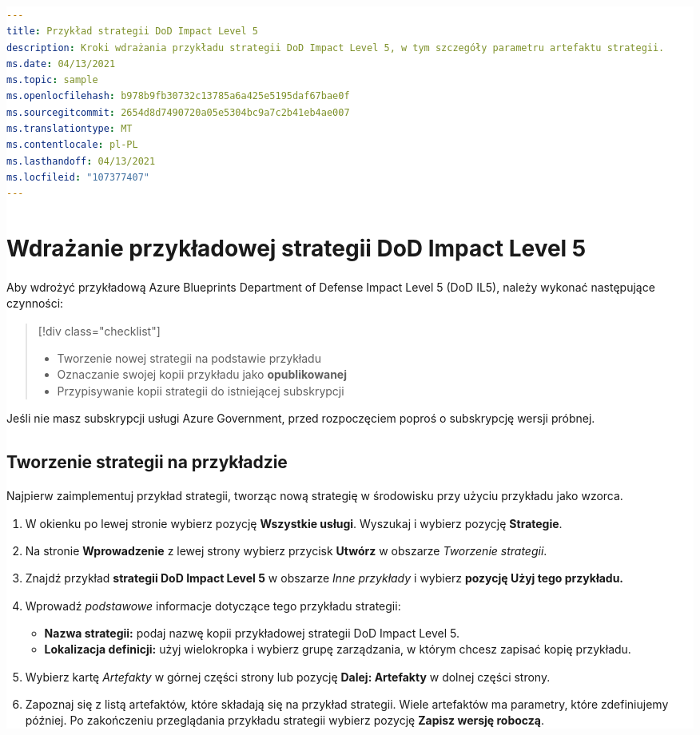 ```yaml
---
title: Przykład strategii DoD Impact Level 5
description: Kroki wdrażania przykładu strategii DoD Impact Level 5, w tym szczegóły parametru artefaktu strategii.
ms.date: 04/13/2021
ms.topic: sample
ms.openlocfilehash: b978b9fb30732c13785a6a425e5195daf67bae0f
ms.sourcegitcommit: 2654d8d7490720a05e5304bc9a7c2b41eb4ae007
ms.translationtype: MT
ms.contentlocale: pl-PL
ms.lasthandoff: 04/13/2021
ms.locfileid: "107377407"
---
```

# <a name="deploy-the-dod-impact-level-5-blueprint-sample"></a>Wdrażanie przykładowej strategii DoD Impact Level 5

Aby wdrożyć przykładową Azure Blueprints Department of Defense Impact Level 5 (DoD IL5), należy wykonać następujące czynności:

> [!div class="checklist"]
> - Tworzenie nowej strategii na podstawie przykładu
> - Oznaczanie swojej kopii przykładu jako **opublikowanej**
> - Przypisywanie kopii strategii do istniejącej subskrypcji

Jeśli nie masz subskrypcji usługi Azure Government, przed [](https://azure.microsoft.com/global-infrastructure/government/request/) rozpoczęciem poproś o subskrypcję wersji próbnej.

## <a name="create-blueprint-from-sample"></a>Tworzenie strategii na przykładzie

Najpierw zaimplementuj przykład strategii, tworząc nową strategię w środowisku przy użyciu przykładu jako wzorca.

1. W okienku po lewej stronie wybierz pozycję **Wszystkie usługi**. Wyszukaj i wybierz pozycję **Strategie**.

1. Na stronie **Wprowadzenie** z lewej strony wybierz przycisk **Utwórz** w obszarze _Tworzenie strategii_.

1. Znajdź przykład **strategii DoD Impact Level 5** w obszarze _Inne przykłady_ i wybierz **pozycję Użyj tego przykładu.**

1. Wprowadź _podstawowe_ informacje dotyczące tego przykładu strategii:

   - **Nazwa strategii:** podaj nazwę kopii przykładowej strategii DoD Impact Level 5.
   - **Lokalizacja definicji:** użyj wielokropka i wybierz grupę zarządzania, w którym chcesz zapisać kopię przykładu.

1. Wybierz kartę _Artefakty_ w górnej części strony lub pozycję **Dalej: Artefakty** w dolnej części strony.

1. Zapoznaj się z listą artefaktów, które składają się na przykład strategii. Wiele artefaktów ma parametry, które zdefiniujemy później. Po zakończeniu przeglądania przykładu strategii wybierz pozycję **Zapisz wersję roboczą**.
